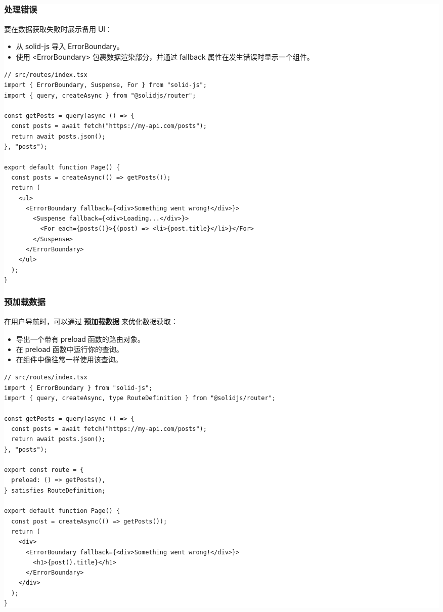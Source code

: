 ### 处理错误

要在数据获取失败时展示备用 UI：

- 从 solid-js 导入 ErrorBoundary。
- 使用 \<ErrorBoundary> 包裹数据渲染部分，并通过 fallback 属性在发生错误时显示一个组件。

```tsx
// src/routes/index.tsx
import { ErrorBoundary, Suspense, For } from "solid-js";
import { query, createAsync } from "@solidjs/router";

const getPosts = query(async () => {
  const posts = await fetch("https://my-api.com/posts");
  return await posts.json();
}, "posts");

export default function Page() {
  const posts = createAsync(() => getPosts());
  return (
    <ul>
      <ErrorBoundary fallback={<div>Something went wrong!</div>}>
        <Suspense fallback={<div>Loading...</div>}>
          <For each={posts()}>{(post) => <li>{post.title}</li>}</For>
        </Suspense>
      </ErrorBoundary>
    </ul>
  );
}
```

### 预加载数据

在用户导航时，可以通过 **预加载数据** 来优化数据获取：

- 导出一个带有 preload 函数的路由对象。
- 在 preload 函数中运行你的查询。
- 在组件中像往常一样使用该查询。

```tsx
// src/routes/index.tsx
import { ErrorBoundary } from "solid-js";
import { query, createAsync, type RouteDefinition } from "@solidjs/router";

const getPosts = query(async () => {
  const posts = await fetch("https://my-api.com/posts");
  return await posts.json();
}, "posts");

export const route = {
  preload: () => getPosts(),
} satisfies RouteDefinition;

export default function Page() {
  const post = createAsync(() => getPosts());
  return (
    <div>
      <ErrorBoundary fallback={<div>Something went wrong!</div>}>
        <h1>{post().title}</h1>
      </ErrorBoundary>
    </div>
  );
}
```
